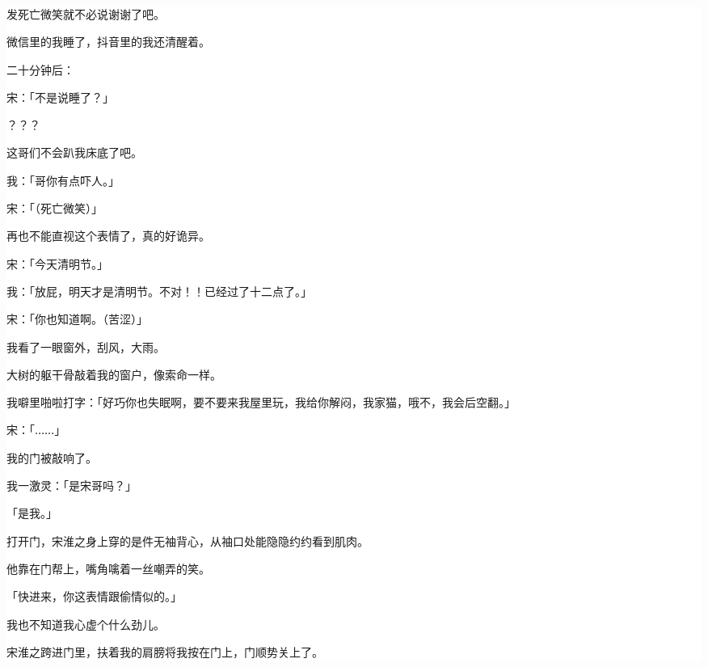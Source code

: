 
发死亡微笑就不必说谢谢了吧。


微信里的我睡了，抖音里的我还清醒着。


二十分钟后：


宋：「不是说睡了？」


？？？


这哥们不会趴我床底了吧。


我：「哥你有点吓人。」


宋：「（死亡微笑）」


再也不能直视这个表情了，真的好诡异。


宋：「今天清明节。」


我：「放屁，明天才是清明节。不对！！已经过了十二点了。」


宋：「你也知道啊。（苦涩）」


我看了一眼窗外，刮风，大雨。


大树的躯干骨敲着我的窗户，像索命一样。


我噼里啪啦打字：「好巧你也失眠啊，要不要来我屋里玩，我给你解闷，我家猫，哦不，我会后空翻。」


宋：「……」


我的门被敲响了。


我一激灵：「是宋哥吗？」


「是我。」


打开门，宋淮之身上穿的是件无袖背心，从袖口处能隐隐约约看到肌肉。


他靠在门帮上，嘴角噙着一丝嘲弄的笑。


「快进来，你这表情跟偷情似的。」


我也不知道我心虚个什么劲儿。


宋淮之跨进门里，扶着我的肩膀将我按在门上，门顺势关上了。

